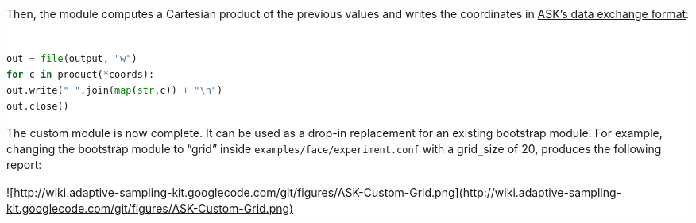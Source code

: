 Then, the module computes a Cartesian product of the previous values and writes the coordinates in [ASK’s data exchange format](Chapter3ExperimentSetup#Data_Exchange_Format.md):

```python

out = file(output, "w")
for c in product(*coords):
out.write(" ".join(map(str,c)) + "\n")
out.close()
```

The custom module is now complete. It can be used as a drop-in replacement for an existing bootstrap module. For example, changing the bootstrap module to “grid” inside `examples/face/experiment.conf` with a grid`_`size of 20, produces the following report:

![http://wiki.adaptive-sampling-kit.googlecode.com/git/figures/ASK-Custom-Grid.png](http://wiki.adaptive-sampling-kit.googlecode.com/git/figures/ASK-Custom-Grid.png)